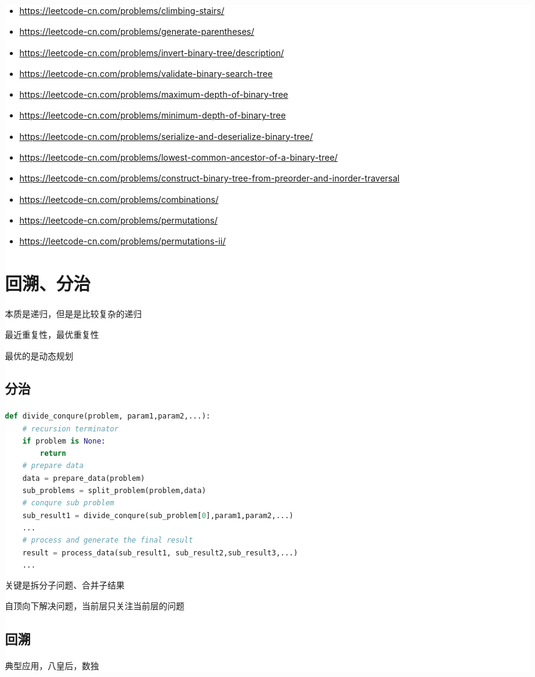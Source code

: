 - https://leetcode-cn.com/problems/climbing-stairs/
- https://leetcode-cn.com/problems/generate-parentheses/
- https://leetcode-cn.com/problems/invert-binary-tree/description/
- https://leetcode-cn.com/problems/validate-binary-search-tree
- https://leetcode-cn.com/problems/maximum-depth-of-binary-tree
- https://leetcode-cn.com/problems/minimum-depth-of-binary-tree
- https://leetcode-cn.com/problems/serialize-and-deserialize-binary-tree/

- https://leetcode-cn.com/problems/lowest-common-ancestor-of-a-binary-tree/
- https://leetcode-cn.com/problems/construct-binary-tree-from-preorder-and-inorder-traversal
- https://leetcode-cn.com/problems/combinations/
- https://leetcode-cn.com/problems/permutations/
- https://leetcode-cn.com/problems/permutations-ii/





# 回溯、分治

本质是递归，但是是比较复杂的递归

最近重复性，最优重复性

最优的是动态规划

## 分治

```python
def divide_conqure(problem, param1,param2,...):
    # recursion terminator
    if problem is None:
        return
    # prepare data
    data = prepare_data(problem)
    sub_problems = split_problem(problem,data)
    # conqure sub problem
    sub_result1 = divide_conqure(sub_problem[0],param1,param2,...)
    ...
    # process and generate the final result
    result = process_data(sub_result1, sub_result2,sub_result3,...)
    ...
```



关键是拆分子问题、合并子结果

自顶向下解决问题，当前层只关注当前层的问题





## 回溯

典型应用，八皇后，数独
